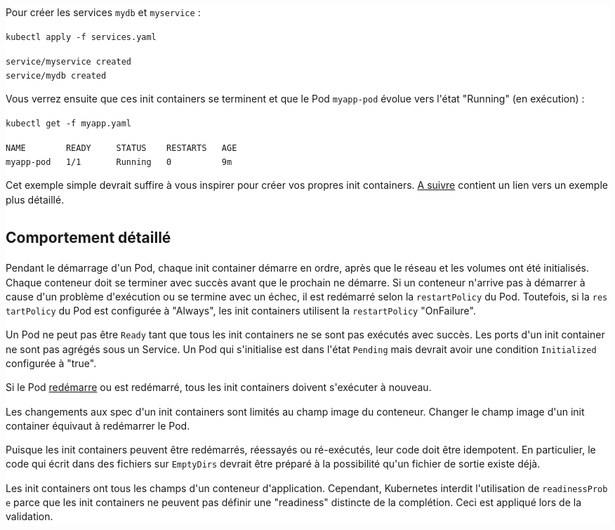 Pour créer les services `mydb` et `myservice` :

```shell
kubectl apply -f services.yaml
```

```
service/myservice created
service/mydb created
```

Vous verrez ensuite que ces init containers se terminent et que le Pod
`myapp-pod` évolue vers l'état "Running" (en exécution) :

```shell
kubectl get -f myapp.yaml
```

```
NAME        READY     STATUS    RESTARTS   AGE
myapp-pod   1/1       Running   0          9m
```

Cet exemple simple devrait suffire à vous inspirer pour créer vos propres init
containers. [A suivre](#a-suivre) contient un lien vers un exemple plus
détaillé.

## Comportement détaillé

Pendant le démarrage d'un Pod, chaque init container démarre en ordre, après que
le réseau et les volumes ont été initialisés. Chaque conteneur doit se terminer
avec succès avant que le prochain ne démarre. Si un conteneur n'arrive pas à
démarrer à cause d'un problème d'exécution ou se termine avec un échec, il est
redémarré selon la `restartPolicy` du Pod. Toutefois, si la `restartPolicy` du
Pod est configurée à "Always", les init containers utilisent la `restartPolicy`
"OnFailure".

Un Pod ne peut pas être `Ready` tant que tous les init containers ne se sont pas
exécutés avec succès. Les ports d'un init container ne sont pas agrégés sous un
Service. Un Pod qui s'initialise est dans l'état `Pending` mais devrait avoir
une condition `Initialized` configurée à "true".

Si le Pod [redémarre](#raisons-du-redémarrage-d-un-pod) ou est redémarré, tous
les init containers doivent s'exécuter à nouveau.

Les changements aux spec d'un init containers sont limités au champ image du
conteneur. Changer le champ image d'un init container équivaut à redémarrer le
Pod.

Puisque les init containers peuvent être redémarrés, réessayés ou ré-exécutés,
leur code doit être idempotent. En particulier, le code qui écrit dans des
fichiers sur `EmptyDirs` devrait être préparé à la possibilité qu'un fichier de
sortie existe déjà.

Les init containers ont tous les champs d'un conteneur d'application. Cependant,
Kubernetes interdit l'utilisation de `readinessProbe` parce que les init
containers ne peuvent pas définir une "readiness" distincte de la complétion.
Ceci est appliqué lors de la validation.

